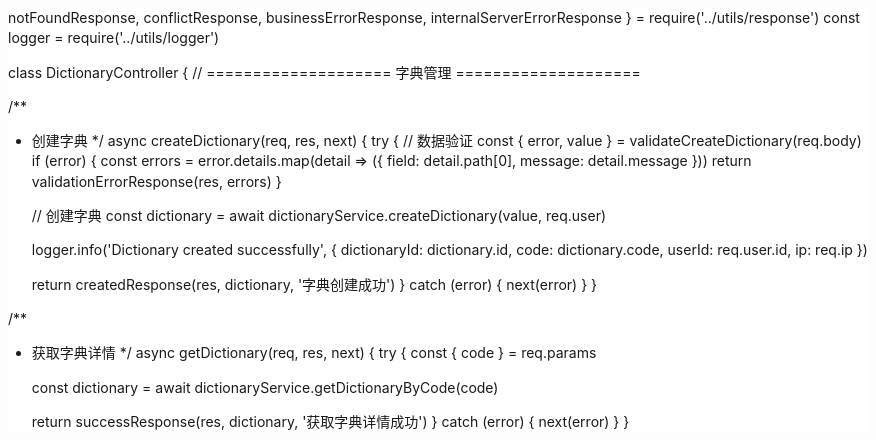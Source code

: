   notFoundResponse,
  conflictResponse,
  businessErrorResponse,
  internalServerErrorResponse
} = require('../utils/response')
const logger = require('../utils/logger')

class DictionaryController {
  // ==================== 字典管理 ====================
  
  /**
   * 创建字典
   */
  async createDictionary(req, res, next) {
    try {
      // 数据验证
      const { error, value } = validateCreateDictionary(req.body)
      if (error) {
        const errors = error.details.map(detail => ({
          field: detail.path[0],
          message: detail.message
        }))
        return validationErrorResponse(res, errors)
      }
      
      // 创建字典
      const dictionary = await dictionaryService.createDictionary(value, req.user)
      
      logger.info('Dictionary created successfully', {
        dictionaryId: dictionary.id,
        code: dictionary.code,
        userId: req.user.id,
        ip: req.ip
      })
      
      return createdResponse(res, dictionary, '字典创建成功')
    } catch (error) {
      next(error)
    }
  }
  
  /**
   * 获取字典详情
   */
  async getDictionary(req, res, next) {
    try {
      const { code } = req.params
      
      const dictionary = await dictionaryService.getDictionaryByCode(code)
      
      return successResponse(res, dictionary, '获取字典详情成功')
    } catch (error) {
      next(error)
    }
  }
  